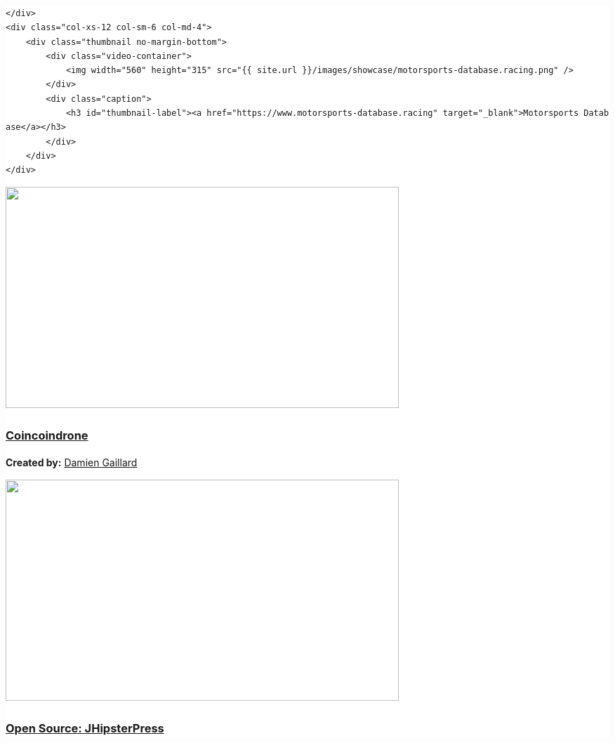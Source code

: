     </div>
    <div class="col-xs-12 col-sm-6 col-md-4">
        <div class="thumbnail no-margin-bottom">
            <div class="video-container">
                <img width="560" height="315" src="{{ site.url }}/images/showcase/motorsports-database.racing.png" />
            </div>
            <div class="caption">
                <h3 id="thumbnail-label"><a href="https://www.motorsports-database.racing" target="_blank">Motorsports Database</a></h3>
            </div>
        </div>
    </div>
</div>
<div class="row">
	<div class="col-xs-12 col-sm-6 col-md-4">
      <div class="thumbnail no-margin-bottom">
         <div class="video-container">
            <img width="560" height="315" src="{{ site.url }}/images/showcase/coincoindrone.png" />
         </div>
         <div class="caption">
            <h3 id="thumbnail-label"><a href="http://www.coincoindrone.fr" target="_blank">Coincoindrone</a></h3>
            <p><b>Created by:</b> <a href="https://www.linkedin.com/in/damien-gaillard-31bb80a5" target="_blank">Damien Gaillard</a></p>
         </div>
      </div>
    </div>
    <div class="col-xs-12 col-sm-6 col-md-4">
      <div class="thumbnail no-margin-bottom">
         <div class="video-container">
            <img width="560" height="315" src="https://www.jhipster.tech/images/showcase/jhipsterpress.png" />
         </div>
         <div class="caption">
            <h3 id="thumbnail-label"><a href="http://www.jhipsterpress.com" target="_blank">Open Source: JHipsterPress</a></h3>
         </div>
      </div>
   </div>
</div>
